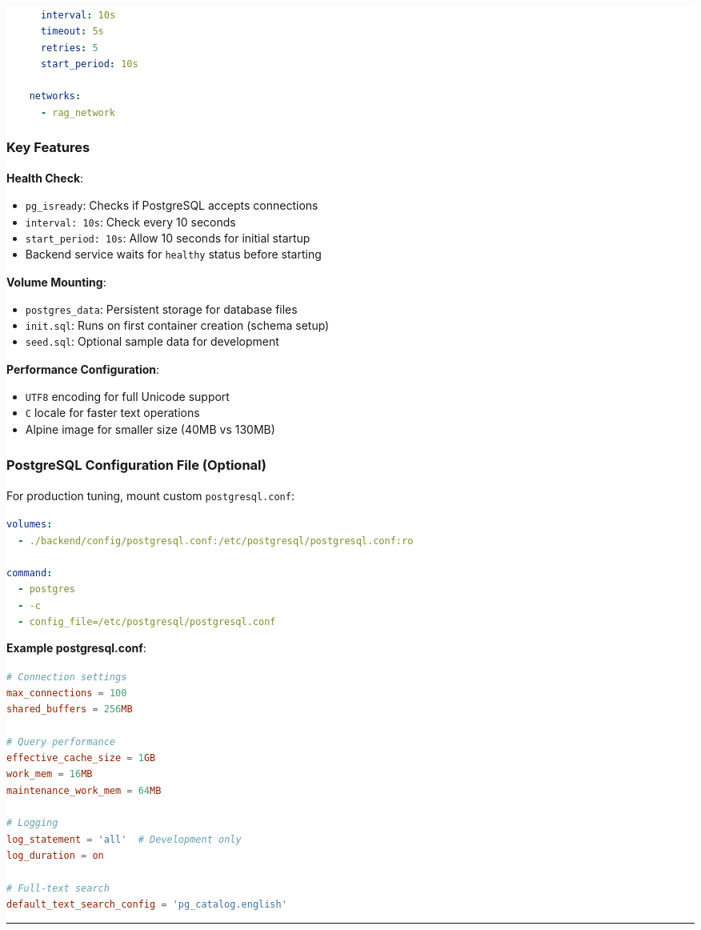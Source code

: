 ```yaml
      interval: 10s
      timeout: 5s
      retries: 5
      start_period: 10s

    networks:
      - rag_network
```

### Key Features

**Health Check**:
- `pg_isready`: Checks if PostgreSQL accepts connections
- `interval: 10s`: Check every 10 seconds
- `start_period: 10s`: Allow 10 seconds for initial startup
- Backend service waits for `healthy` status before starting

**Volume Mounting**:
- `postgres_data`: Persistent storage for database files
- `init.sql`: Runs on first container creation (schema setup)
- `seed.sql`: Optional sample data for development

**Performance Configuration**:
- `UTF8` encoding for full Unicode support
- `C` locale for faster text operations
- Alpine image for smaller size (40MB vs 130MB)

### PostgreSQL Configuration File (Optional)

For production tuning, mount custom `postgresql.conf`:

```yaml
volumes:
  - ./backend/config/postgresql.conf:/etc/postgresql/postgresql.conf:ro

command:
  - postgres
  - -c
  - config_file=/etc/postgresql/postgresql.conf
```

**Example postgresql.conf**:
```conf
# Connection settings
max_connections = 100
shared_buffers = 256MB

# Query performance
effective_cache_size = 1GB
work_mem = 16MB
maintenance_work_mem = 64MB

# Logging
log_statement = 'all'  # Development only
log_duration = on

# Full-text search
default_text_search_config = 'pg_catalog.english'
```

---